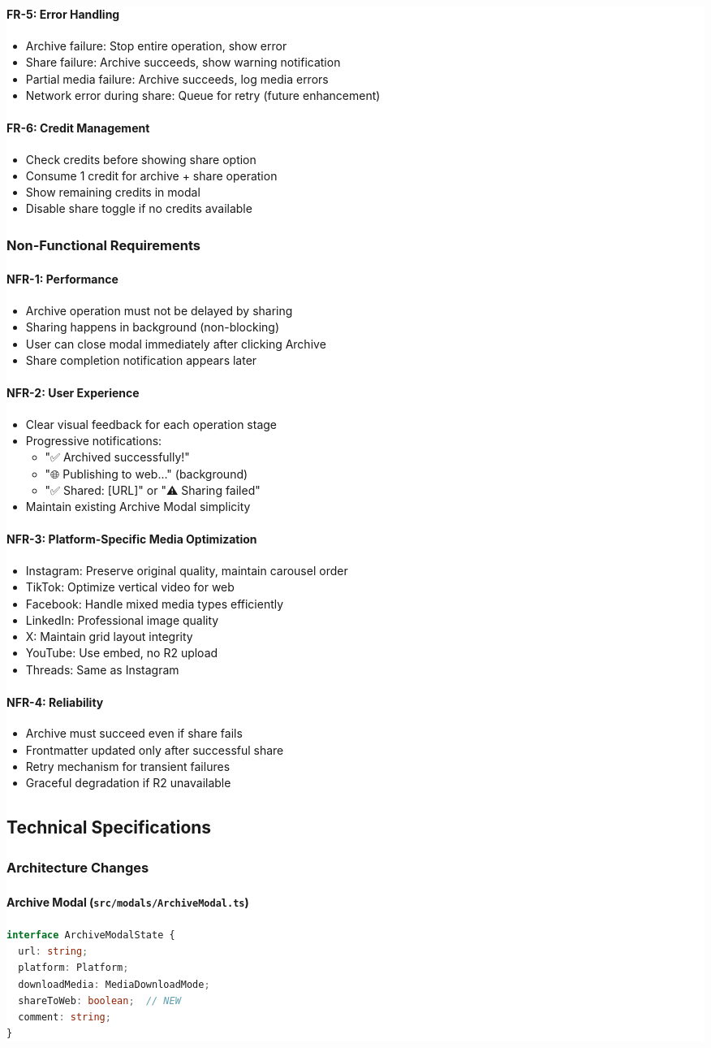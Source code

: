 #### FR-5: Error Handling
- Archive failure: Stop entire operation, show error
- Share failure: Archive succeeds, show warning notification
- Partial media failure: Archive succeeds, log media errors
- Network error during share: Queue for retry (future enhancement)

#### FR-6: Credit Management
- Check credits before showing share option
- Consume 1 credit for archive + share operation
- Show remaining credits in modal
- Disable share toggle if no credits available

### Non-Functional Requirements

#### NFR-1: Performance
- Archive operation must not be delayed by sharing
- Sharing happens in background (non-blocking)
- User can close modal immediately after clicking Archive
- Share completion notification appears later

#### NFR-2: User Experience
- Clear visual feedback for each operation stage
- Progressive notifications:
  - "✅ Archived successfully!"
  - "🌐 Publishing to web..." (background)
  - "✅ Shared: [URL]" or "⚠️ Sharing failed"
- Maintain existing Archive Modal simplicity

#### NFR-3: Platform-Specific Media Optimization
- Instagram: Preserve original quality, maintain carousel order
- TikTok: Optimize vertical video for web
- Facebook: Handle mixed media types efficiently
- LinkedIn: Professional image quality
- X: Maintain grid layout integrity
- YouTube: Use embed, no R2 upload
- Threads: Same as Instagram

#### NFR-4: Reliability
- Archive must succeed even if share fails
- Frontmatter updated only after successful share
- Retry mechanism for transient failures
- Graceful degradation if R2 unavailable

## Technical Specifications

### Architecture Changes

#### Archive Modal (`src/modals/ArchiveModal.ts`)
```typescript
interface ArchiveModalState {
  url: string;
  platform: Platform;
  downloadMedia: MediaDownloadMode;
  shareToWeb: boolean;  // NEW
  comment: string;
}
```
